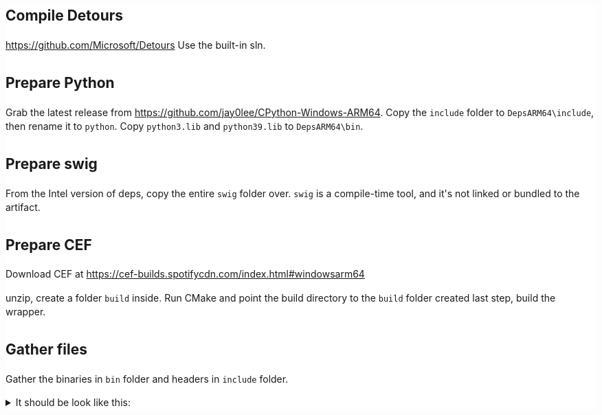 ## Compile Detours
https://github.com/Microsoft/Detours
Use the built-in sln.

## Prepare Python
Grab the latest release from https://github.com/jay0lee/CPython-Windows-ARM64.
Copy the `include` folder to `DepsARM64\include`, then rename it to `python`.
Copy `python3.lib` and `python39.lib` to `DepsARM64\bin`.


## Prepare swig
From the Intel version of deps, copy the entire `swig` folder over.
`swig` is a compile-time tool, and it's not linked or bundled to the artifact.

## Prepare CEF

Download CEF at https://cef-builds.spotifycdn.com/index.html#windowsarm64

unzip, create a folder `build` inside.
Run CMake and point the build directory to the `build` folder created last step, build the wrapper.

## Gather files  
Gather the binaries in `bin` folder and headers in `include` folder.   

<details> <summary>It should be look like this:</summary>
```
DepsARM64
│   tree.txt
│   
├───bin
│       avcodec-58.dll
│       avcodec.lib
│       avdevice-58.dll
│       avdevice.lib
│       avfilter-7.dll
│       avfilter.lib
│       avformat-58.dll
│       avformat.lib
│       avresample-4.dll
│       avresample.lib
│       avutil-56.dll
│       avutil.lib
│       cmocka.dll
│       cmocka.lib
│       detours.lib
│       freetype.lib
│       libcurl.dll
│       libcurl.lib
│       libmbedcrypto.dll
│       libogg.dll
│       libopus-0.dll
│       libpng16-16.dll
│       libsrt.dll
│       libvorbis-0.dll
│       libvorbisenc-2.dll
│       libvorbisfile-3.dll
│       libx264-161.dll
│       libx264.lib
│       mbedcrypto.lib
│       mbedtls.lib
│       mbedx509.lib
│       python3.lib
```